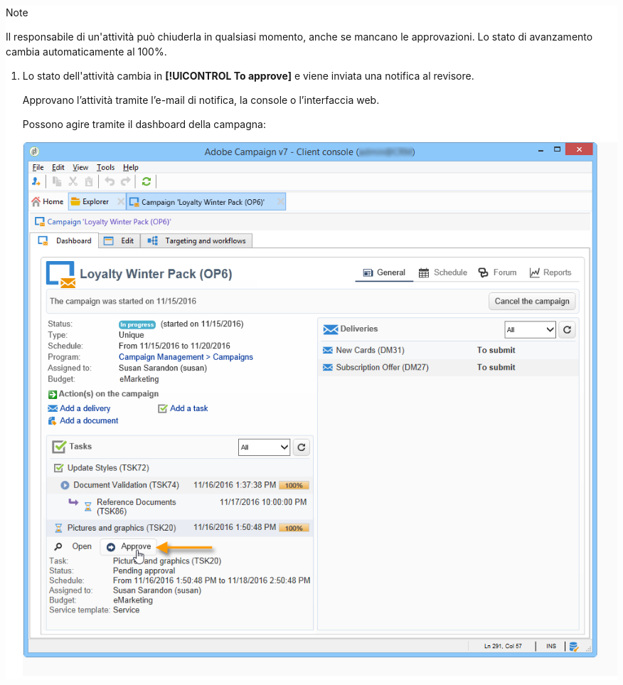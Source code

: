    >[!NOTE]
   >
   >Il responsabile di un&#39;attività può chiuderla in qualsiasi momento, anche se mancano le approvazioni. Lo stato di avanzamento cambia automaticamente al 100%.

1. Lo stato dell&#39;attività cambia in **[!UICONTROL To approve]** e viene inviata una notifica al revisore.

   Approvano l’attività tramite l’e-mail di notifica, la console o l’interfaccia web.

   Possono agire tramite il dashboard della campagna:

   ![](assets/s_ncs_user_task_console_validation.png)
